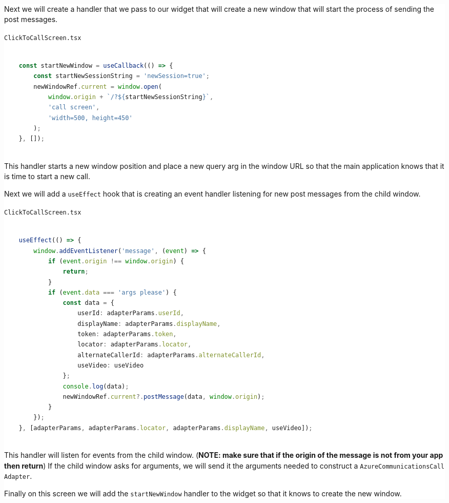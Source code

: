 Next we will create a handler that we pass to our widget that will create a new window that will start the process of sending the post messages.

`ClickToCallScreen.tsx`
```ts
    
    const startNewWindow = useCallback(() => {
        const startNewSessionString = 'newSession=true';
        newWindowRef.current = window.open(
            window.origin + `/?${startNewSessionString}`,
            'call screen',
            'width=500, height=450'
        );
    }, []);
    
```

This handler starts a new window position and place a new query arg in the window URL so that the main application knows that it is time to start a new call.

Next we will add a `useEffect` hook that is creating an event handler listening for new post messages from the child window.

`ClickToCallScreen.tsx`
```ts
    
    useEffect(() => {
        window.addEventListener('message', (event) => {
            if (event.origin !== window.origin) {
                return;
            }
            if (event.data === 'args please') {
                const data = {
                    userId: adapterParams.userId,
                    displayName: adapterParams.displayName,
                    token: adapterParams.token,
                    locator: adapterParams.locator,
                    alternateCallerId: adapterParams.alternateCallerId,
                    useVideo: useVideo
                };
                console.log(data);
                newWindowRef.current?.postMessage(data, window.origin);
            }
        });
    }, [adapterParams, adapterParams.locator, adapterParams.displayName, useVideo]);
    
```

This handler will listen for events from the child window. (**NOTE: make sure that if the origin of the message is not from your app then return**) If the child window asks for arguments, we will send it the arguments needed to construct a `AzureCommunicationsCallAdapter`.

Finally on this screen we will add the `startNewWindow` handler to the widget so that it knows to create the new window.
